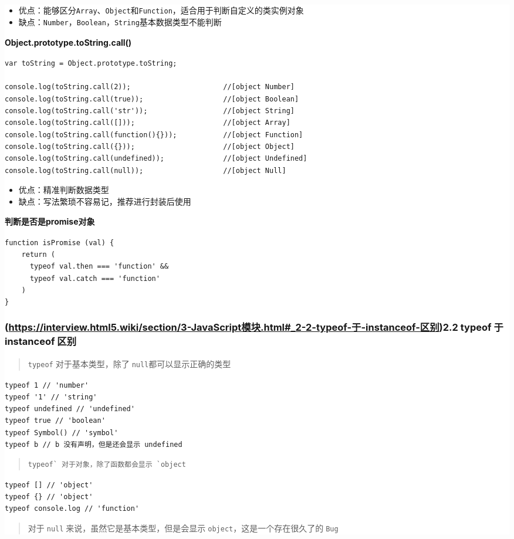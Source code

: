 - 优点：能够区分`Array`、`Object`和`Function`，适合用于判断自定义的类实例对象
- 缺点：`Number`，`Boolean`，`String`基本数据类型不能判断

**Object.prototype.toString.call()**

```text
var toString = Object.prototype.toString;
 
console.log(toString.call(2));                      //[object Number]
console.log(toString.call(true));                   //[object Boolean]
console.log(toString.call('str'));                  //[object String]
console.log(toString.call([]));                     //[object Array]
console.log(toString.call(function(){}));           //[object Function]
console.log(toString.call({}));                     //[object Object]
console.log(toString.call(undefined));              //[object Undefined]
console.log(toString.call(null));                   //[object Null] 
```

- 优点：精准判断数据类型
- 缺点：写法繁琐不容易记，推荐进行封装后使用

**判断是否是promise对象**

```text
function isPromise (val) {
    return (
      typeof val.then === 'function' &&
      typeof val.catch === 'function'
    )
} 
```

### (https://interview.html5.wiki/section/3-JavaScript模块.html#_2-2-typeof-于-instanceof-区别)2.2 typeof 于 instanceof 区别

> `typeof` 对于基本类型，除了 `null`都可以显示正确的类型

```text
typeof 1 // 'number'
typeof '1' // 'string'
typeof undefined // 'undefined'
typeof true // 'boolean'
typeof Symbol() // 'symbol'
typeof b // b 没有声明，但是还会显示 undefined 
```

> ```
> typeof` 对于对象，除了函数都会显示 `object
> ```

```text
typeof [] // 'object'
typeof {} // 'object'
typeof console.log // 'function' 
```

> 对于 `null` 来说，虽然它是基本类型，但是会显示 `object`，这是一个存在很久了的 `Bug`


  [Symbol('aa')]: 100,